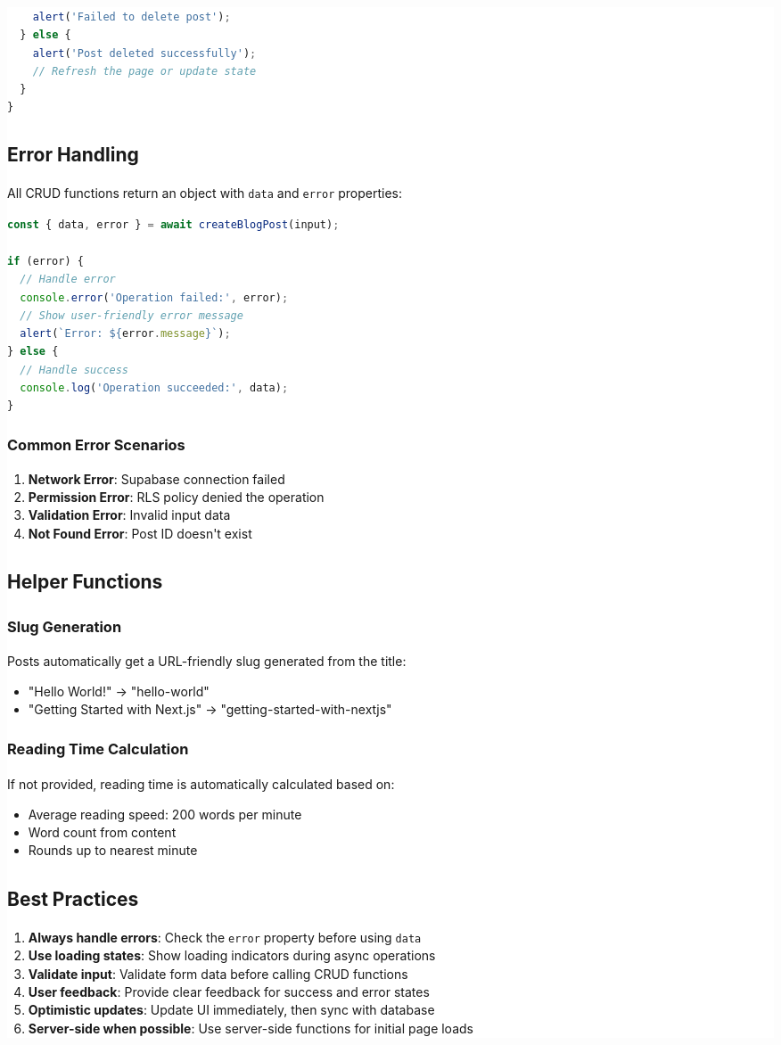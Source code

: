 ```typescript
    alert('Failed to delete post');
  } else {
    alert('Post deleted successfully');
    // Refresh the page or update state
  }
}
```

## Error Handling

All CRUD functions return an object with `data` and `error` properties:

```typescript
const { data, error } = await createBlogPost(input);

if (error) {
  // Handle error
  console.error('Operation failed:', error);
  // Show user-friendly error message
  alert(`Error: ${error.message}`);
} else {
  // Handle success
  console.log('Operation succeeded:', data);
}
```

### Common Error Scenarios

1. **Network Error**: Supabase connection failed
2. **Permission Error**: RLS policy denied the operation
3. **Validation Error**: Invalid input data
4. **Not Found Error**: Post ID doesn't exist

## Helper Functions

### Slug Generation
Posts automatically get a URL-friendly slug generated from the title:
- "Hello World!" → "hello-world"
- "Getting Started with Next.js" → "getting-started-with-nextjs"

### Reading Time Calculation
If not provided, reading time is automatically calculated based on:
- Average reading speed: 200 words per minute
- Word count from content
- Rounds up to nearest minute

## Best Practices

1. **Always handle errors**: Check the `error` property before using `data`
2. **Use loading states**: Show loading indicators during async operations
3. **Validate input**: Validate form data before calling CRUD functions
4. **User feedback**: Provide clear feedback for success and error states
5. **Optimistic updates**: Update UI immediately, then sync with database
6. **Server-side when possible**: Use server-side functions for initial page loads

